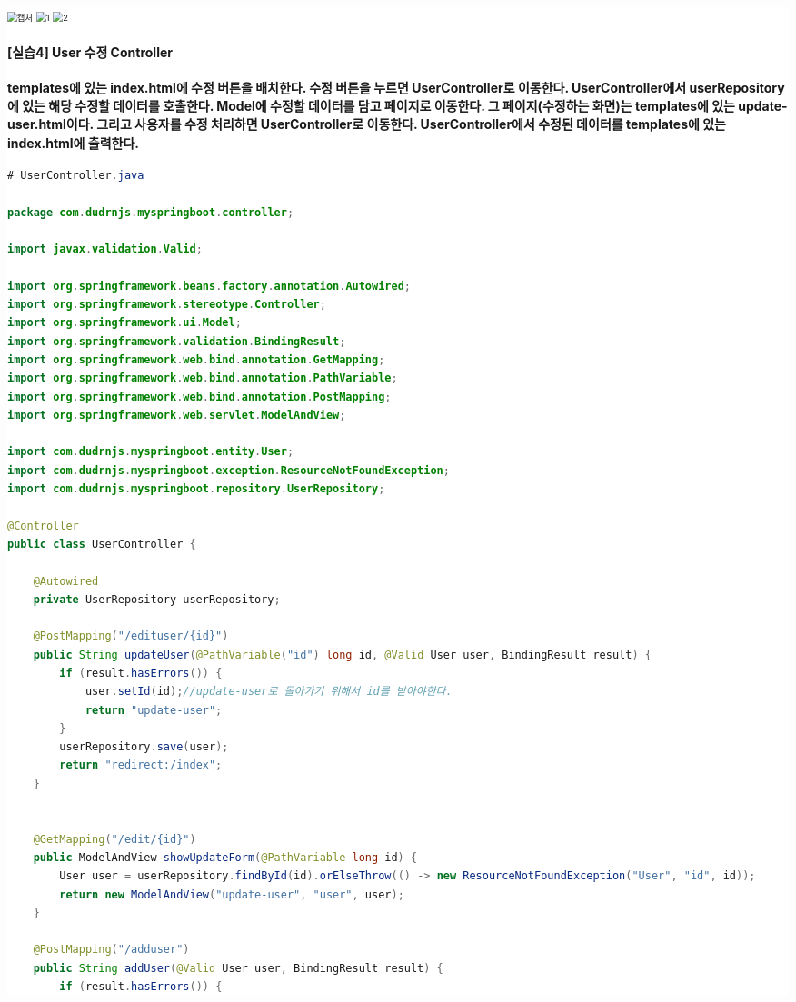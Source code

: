 

<img src="https://user-images.githubusercontent.com/42603919/80327620-b822de00-8877-11ea-905f-e1be1f2af7a2.PNG" alt="캡처" style="zoom:67%;" />

<img src="https://user-images.githubusercontent.com/42603919/80327621-b9540b00-8877-11ea-82ca-118fda041c33.PNG" alt="1" style="zoom:67%;" />

<img src="https://user-images.githubusercontent.com/42603919/80327623-ba853800-8877-11ea-861d-6decacb3f332.PNG" alt="2" style="zoom:67%;" />



#### [실습4] User 수정 Controller

**templates에 있는 index.html에 수정 버튼을 배치한다. 수정 버튼을 누르면 UserController로 이동한다. UserController에서 userRepository에 있는 해당 수정할 데이터를 호출한다. Model에 수정할 데이터를 담고 페이지로 이동한다. 그 페이지(수정하는 화면)는 templates에 있는 update-user.html이다. 그리고 사용자를 수정 처리하면 UserController로 이동한다. UserController에서 수정된 데이터를 templates에 있는 index.html에 출력한다.**



```java
# UserController.java

package com.dudrnjs.myspringboot.controller;

import javax.validation.Valid;

import org.springframework.beans.factory.annotation.Autowired;
import org.springframework.stereotype.Controller;
import org.springframework.ui.Model;
import org.springframework.validation.BindingResult;
import org.springframework.web.bind.annotation.GetMapping;
import org.springframework.web.bind.annotation.PathVariable;
import org.springframework.web.bind.annotation.PostMapping;
import org.springframework.web.servlet.ModelAndView;

import com.dudrnjs.myspringboot.entity.User;
import com.dudrnjs.myspringboot.exception.ResourceNotFoundException;
import com.dudrnjs.myspringboot.repository.UserRepository;

@Controller
public class UserController {

	@Autowired
	private UserRepository userRepository;

	@PostMapping("/edituser/{id}")
	public String updateUser(@PathVariable("id") long id, @Valid User user, BindingResult result) {
		if (result.hasErrors()) {
			user.setId(id);//update-user로 돌아가기 위해서 id를 받아야한다.
			return "update-user";
		}
		userRepository.save(user);
		return "redirect:/index";
	}
	

	@GetMapping("/edit/{id}")
	public ModelAndView showUpdateForm(@PathVariable long id) {
		User user = userRepository.findById(id).orElseThrow(() -> new ResourceNotFoundException("User", "id", id));
		return new ModelAndView("update-user", "user", user);
	}

	@PostMapping("/adduser")
	public String addUser(@Valid User user, BindingResult result) {
		if (result.hasErrors()) {
```